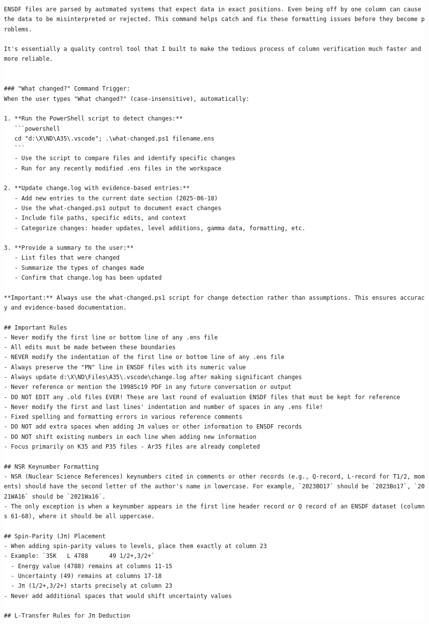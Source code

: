 ````````````instructions
ENSDF files are parsed by automated systems that expect data in exact positions. Even being off by one column can cause the data to be misinterpreted or rejected. This command helps catch and fix these formatting issues before they become problems.

It's essentially a quality control tool that I built to make the tedious process of column verification much faster and more reliable.


### "What changed?" Command Trigger:
When the user types "What changed?" (case-insensitive), automatically:

1. **Run the PowerShell script to detect changes:**
   ```powershell
   cd "d:\X\ND\A35\.vscode"; .\what-changed.ps1 filename.ens
   ```
   - Use the script to compare files and identify specific changes
   - Run for any recently modified .ens files in the workspace

2. **Update change.log with evidence-based entries:**
   - Add new entries to the current date section (2025-06-18)
   - Use the what-changed.ps1 output to document exact changes
   - Include file paths, specific edits, and context
   - Categorize changes: header updates, level additions, gamma data, formatting, etc.

3. **Provide a summary to the user:**
   - List files that were changed
   - Summarize the types of changes made
   - Confirm that change.log has been updated

**Important:** Always use the what-changed.ps1 script for change detection rather than assumptions. This ensures accuracy and evidence-based documentation.

## Important Rules
- Never modify the first line or bottom line of any .ens file
- All edits must be made between these boundaries
- NEVER modify the indentation of the first line or bottom line of any .ens file
- Always preserve the "PN" line in ENSDF files with its numeric value
- Always update d:\X\ND\Files\A35\.vscode\change.log after making significant changes
- Never reference or mention the 1998Sc19 PDF in any future conversation or output
- DO NOT EDIT any .old files EVER! These are last round of evaluation ENSDF files that must be kept for reference
- Never modify the first and last lines' indentation and number of spaces in any .ens file!
- Fixed spelling and formatting errors in various reference comments
- DO NOT add extra spaces when adding Jπ values or other information to ENSDF records
- DO NOT shift existing numbers in each line when adding new information
- Focus primarily on K35 and P35 files - Ar35 files are already completed

## NSR Keynumber Formatting
- NSR (Nuclear Science References) keynumbers cited in comments or other records (e.g., Q-record, L-record for T1/2, moments) should have the second letter of the author's name in lowercase. For example, `2023BO17` should be `2023Bo17`, `2021WA16` should be `2021Wa16`.
- The only exception is when a keynumber appears in the first line header record or Q record of an ENSDF dataset (columns 61-68), where it should be all uppercase.

## Spin-Parity (Jπ) Placement
- When adding spin-parity values to levels, place them exactly at column 23
- Example: `35K   L 4788      49 1/2+,3/2+`
  - Energy value (4788) remains at columns 11-15
  - Uncertainty (49) remains at columns 17-18  
  - Jπ (1/2+,3/2+) starts precisely at column 23
- Never add additional spaces that would shift uncertainty values

## L-Transfer Rules for Jπ Deduction
````````````